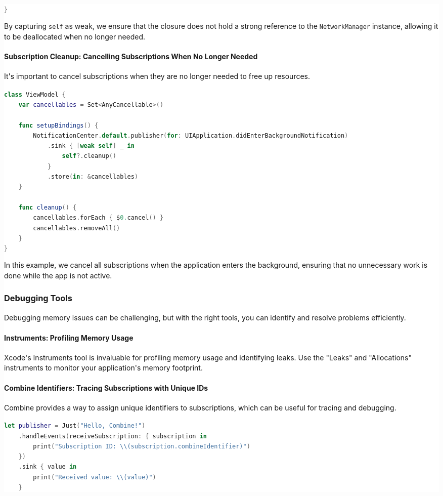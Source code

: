 ```swift
}
```

By capturing `self` as weak, we ensure that the closure does not hold a strong reference to the `NetworkManager` instance, allowing it to be deallocated when no longer needed.

#### Subscription Cleanup: Cancelling Subscriptions When No Longer Needed

It's important to cancel subscriptions when they are no longer needed to free up resources.

```swift
class ViewModel {
    var cancellables = Set<AnyCancellable>()

    func setupBindings() {
        NotificationCenter.default.publisher(for: UIApplication.didEnterBackgroundNotification)
            .sink { [weak self] _ in
                self?.cleanup()
            }
            .store(in: &cancellables)
    }

    func cleanup() {
        cancellables.forEach { $0.cancel() }
        cancellables.removeAll()
    }
}
```

In this example, we cancel all subscriptions when the application enters the background, ensuring that no unnecessary work is done while the app is not active.

### Debugging Tools

Debugging memory issues can be challenging, but with the right tools, you can identify and resolve problems efficiently.

#### Instruments: Profiling Memory Usage

Xcode's Instruments tool is invaluable for profiling memory usage and identifying leaks. Use the "Leaks" and "Allocations" instruments to monitor your application's memory footprint.

#### Combine Identifiers: Tracing Subscriptions with Unique IDs

Combine provides a way to assign unique identifiers to subscriptions, which can be useful for tracing and debugging.

```swift
let publisher = Just("Hello, Combine!")
    .handleEvents(receiveSubscription: { subscription in
        print("Subscription ID: \\(subscription.combineIdentifier)")
    })
    .sink { value in
        print("Received value: \\(value)")
    }
```
